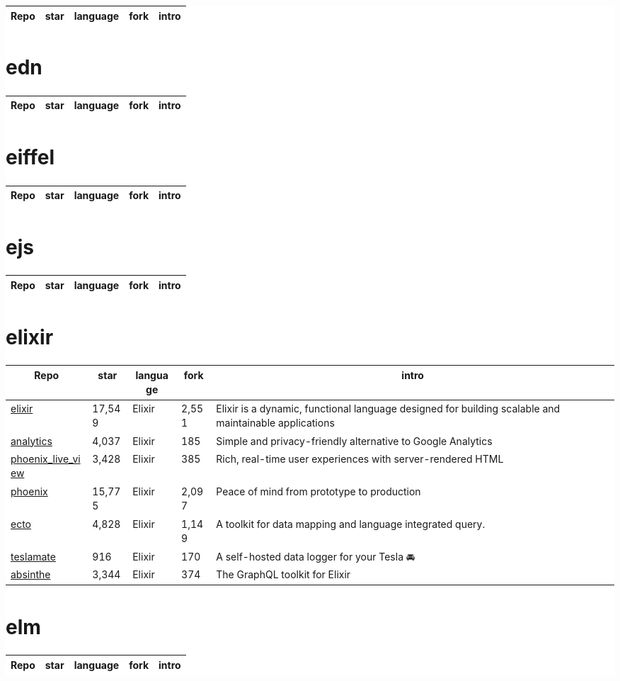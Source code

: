 Repo|star|language|fork|intro
-|-|-|-|-



# edn

Repo|star|language|fork|intro
-|-|-|-|-



# eiffel

Repo|star|language|fork|intro
-|-|-|-|-



# ejs

Repo|star|language|fork|intro
-|-|-|-|-



# elixir

Repo|star|language|fork|intro
-|-|-|-|-
[elixir](https://github.com/elixir-lang/elixir)|17,549|Elixir|2,551|Elixir is a dynamic, functional language designed for building scalable and maintainable applications
[analytics](https://github.com/plausible/analytics)|4,037|Elixir|185|Simple and privacy-friendly alternative to Google Analytics
[phoenix_live_view](https://github.com/phoenixframework/phoenix_live_view)|3,428|Elixir|385|Rich, real-time user experiences with server-rendered HTML
[phoenix](https://github.com/phoenixframework/phoenix)|15,775|Elixir|2,097|Peace of mind from prototype to production
[ecto](https://github.com/elixir-ecto/ecto)|4,828|Elixir|1,149|A toolkit for data mapping and language integrated query.
[teslamate](https://github.com/adriankumpf/teslamate)|916|Elixir|170|A self-hosted data logger for your Tesla 🚘
[absinthe](https://github.com/absinthe-graphql/absinthe)|3,344|Elixir|374|The GraphQL toolkit for Elixir


# elm

Repo|star|language|fork|intro
-|-|-|-|-

